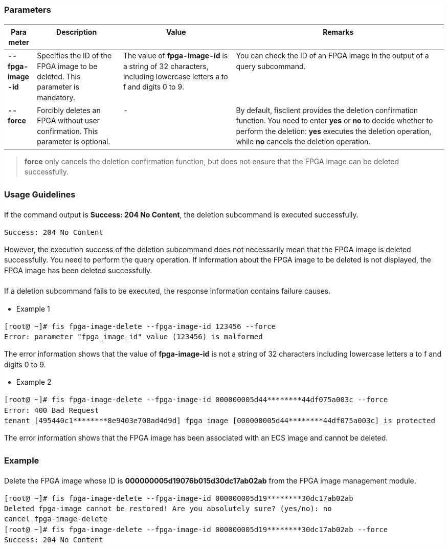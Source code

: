 ### Parameters ###
| Parameter | Description | Value | Remarks |
| --------- | ----------- | ----- | ------- |
| **--fpga-image-id** | Specifies the ID of the FPGA image to be deleted. This parameter is mandatory. | The value of **fpga-image-id** is a string of 32 characters, including lowercase letters a to f and digits 0 to 9. | You can check the ID of an FPGA image in the output of a query subcommand. |
| **--force** | Forcibly deletes an FPGA without user confirmation. This parameter is optional. | - | By default, fisclient provides the deletion confirmation function. You need to enter **yes** or **no** to decide whether to perform the deletion: **yes** executes the deletion operation, while **no** cancels the deletion operation. |

> **force** only cancels the deletion confirmation function, but does not ensure that the FPGA image can be deleted successfully.

### Usage Guidelines ###
If the command output is **Success: 204 No Content**, the deletion subcommand is executed successfully.
<pre>
Success: 204 No Content
</pre>
However, the execution success of the deletion subcommand does not necessarily mean that the FPGA image is deleted successfully. You need to perform the query operation. If information about the FPGA image to be deleted is not displayed, the FPGA image has been deleted successfully.
<br/><br/>
If a deletion subcommand fails to be executed, the response information contains failure causes.

- Example 1
<pre>
[root@ ~]# fis fpga-image-delete --fpga-image-id 123456 --force 
Error: parameter "fpga_image_id" value (123456) is malformed
</pre>
The error information shows that the value of **fpga-image-id** is not a string of 32 characters including lowercase letters a to f and digits 0 to 9.

- Example 2
<pre>
[root@ ~]# fis fpga-image-delete --fpga-image-id 000000005d44********44df075a003c --force   
Error: 400 Bad Request
tenant [495440c1********8e9403e708ad4d9d] fpga image [000000005d44********44df075a003c] is protected 
</pre>
The error information shows that the FPGA image has been associated with an ECS image and cannot be deleted.

### Example ###
Delete the FPGA image whose ID is **000000005d19076b015d30dc17ab02ab** from the FPGA image management module.
<pre>
[root@ ~]# fis fpga-image-delete --fpga-image-id 000000005d19********30dc17ab02ab 
Deleted fpga-image cannot be restored! Are you absolutely sure? (yes/no): no 
cancel fpga-image-delete 
[root@ ~]# fis fpga-image-delete --fpga-image-id 000000005d19********30dc17ab02ab --force 
Success: 204 No Content
</pre>
